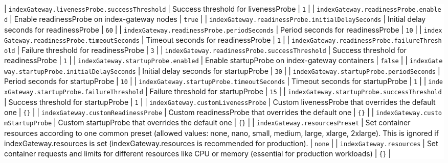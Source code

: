 | `indexGateway.livenessProbe.successThreshold`                    | Success threshold for livenessProbe                                                                                                                                                                                                  | `1`              |
| `indexGateway.readinessProbe.enabled`                            | Enable readinessProbe on index-gateway nodes                                                                                                                                                                                         | `true`           |
| `indexGateway.readinessProbe.initialDelaySeconds`                | Initial delay seconds for readinessProbe                                                                                                                                                                                             | `60`             |
| `indexGateway.readinessProbe.periodSeconds`                      | Period seconds for readinessProbe                                                                                                                                                                                                    | `10`             |
| `indexGateway.readinessProbe.timeoutSeconds`                     | Timeout seconds for readinessProbe                                                                                                                                                                                                   | `1`              |
| `indexGateway.readinessProbe.failureThreshold`                   | Failure threshold for readinessProbe                                                                                                                                                                                                 | `3`              |
| `indexGateway.readinessProbe.successThreshold`                   | Success threshold for readinessProbe                                                                                                                                                                                                 | `1`              |
| `indexGateway.startupProbe.enabled`                              | Enable startupProbe on index-gateway containers                                                                                                                                                                                      | `false`          |
| `indexGateway.startupProbe.initialDelaySeconds`                  | Initial delay seconds for startupProbe                                                                                                                                                                                               | `30`             |
| `indexGateway.startupProbe.periodSeconds`                        | Period seconds for startupProbe                                                                                                                                                                                                      | `10`             |
| `indexGateway.startupProbe.timeoutSeconds`                       | Timeout seconds for startupProbe                                                                                                                                                                                                     | `1`              |
| `indexGateway.startupProbe.failureThreshold`                     | Failure threshold for startupProbe                                                                                                                                                                                                   | `15`             |
| `indexGateway.startupProbe.successThreshold`                     | Success threshold for startupProbe                                                                                                                                                                                                   | `1`              |
| `indexGateway.customLivenessProbe`                               | Custom livenessProbe that overrides the default one                                                                                                                                                                                  | `{}`             |
| `indexGateway.customReadinessProbe`                              | Custom readinessProbe that overrides the default one                                                                                                                                                                                 | `{}`             |
| `indexGateway.customStartupProbe`                                | Custom startupProbe that overrides the default one                                                                                                                                                                                   | `{}`             |
| `indexGateway.resourcesPreset`                                   | Set container resources according to one common preset (allowed values: none, nano, small, medium, large, xlarge, 2xlarge). This is ignored if indexGateway.resources is set (indexGateway.resources is recommended for production). | `none`           |
| `indexGateway.resources`                                         | Set container requests and limits for different resources like CPU or memory (essential for production workloads)                                                                                                                    | `{}`             |